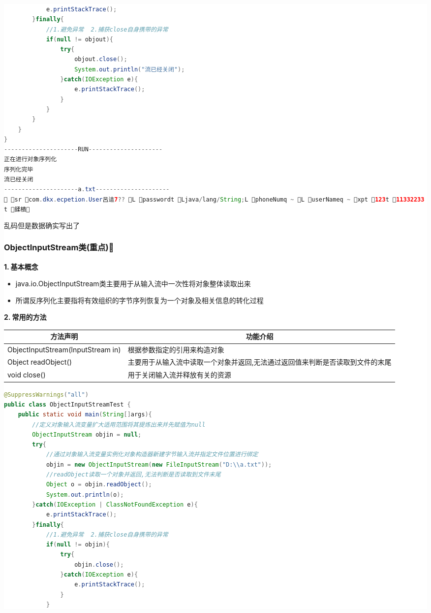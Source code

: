 ```java
            e.printStackTrace();
        }finally{
            //1.避免异常  2.捕获close自身携带的异常
            if(null != objout){
                try{
                    objout.close();
                    System.out.println("流已经关闭");
                }catch(IOException e){
                    e.printStackTrace();
                }
            }
        }
    }
}
---------------------RUN---------------------
正在进行对象序列化
序列化完毕
流已经关闭
---------------------a.txt---------------------
 sr com.dkx.ecpetion.User呂迼7?? L passwordt Ljava/lang/String;L phoneNumq ~ L userNameq ~ xpt 123t 11332233t 鍒樻
```

乱码但是数据确实写出了

### ObjectInputStream类(重点):palm_tree: 

**1. 基本概念** 

- java.io.ObjectInputStream类主要用于从输入流中一次性将对象整体读取出来

- 所谓反序列化主要指将有效组织的字节序列恢复为一个对象及相关信息的转化过程

**2. 常用的方法** 

| 方法声明                          | 功能介绍                                                                      |
|-----------------------------------|-------------------------------------------------------------------------------|
| ObjectInputStream(InputStream in) | 根据参数指定的引用来构造对象                                                  |
| Object readObject()               | 主要用于从输入流中读取一个对象并返回,无法通过返回值来判断是否读取到文件的末尾 |
| void close()                      | 用于关闭输入流并释放有关的资源                                                |

```java
@SuppressWarnings("all")
public class ObjectInputStreamTest {
    public static void main(String[]args){
        //定义对象输入流变量扩大适用范围将其提炼出来并先赋值为null
        ObjectInputStream objin = null;
        try{
            //通过对象输入流变量实例化对象构造器新建字节输入流并指定文件位置进行绑定
            objin = new ObjectInputStream(new FileInputStream("D:\\a.txt"));
            //readObject读取一个对象并返回,无法判断是否读取到文件末尾
            Object o = objin.readObject();
            System.out.println(o);
        }catch(IOException | ClassNotFoundException e){
            e.printStackTrace();
        }finally{
            //1.避免异常  2.捕获close自身携带的异常
            if(null != objin){
                try{
                    objin.close();
                }catch(IOException e){
                    e.printStackTrace();
                }
            }
```